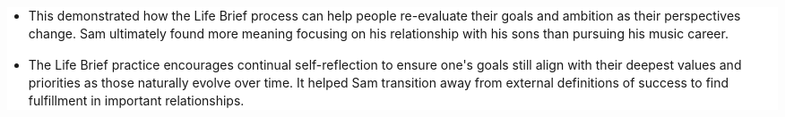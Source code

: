 - This demonstrated how the Life Brief process can help people re-evaluate their goals and ambition as their perspectives change. Sam ultimately found more meaning focusing on his relationship with his sons than pursuing his music career.

- The Life Brief practice encourages continual self-reflection to ensure one's goals still align with their deepest values and priorities as those naturally evolve over time. It helped Sam transition away from external definitions of success to find fulfillment in important relationships.


 
